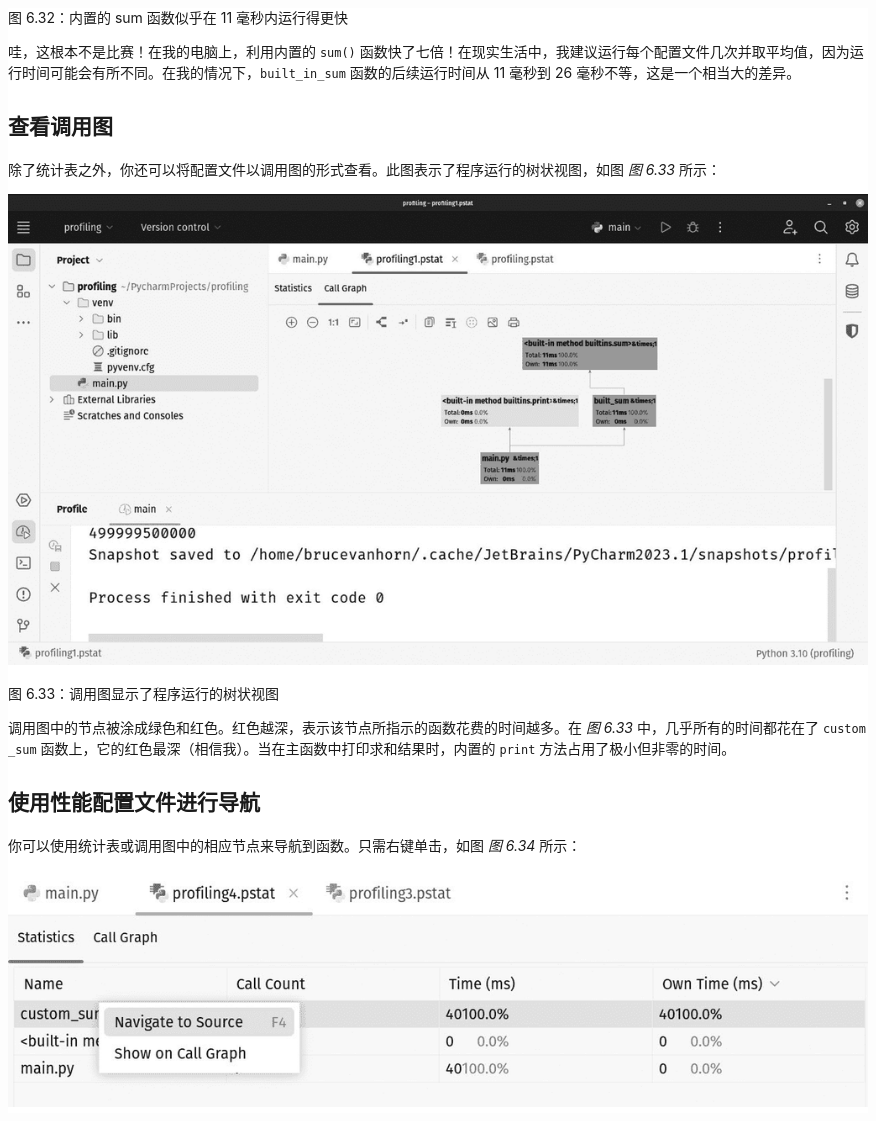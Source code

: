 图 6.32：内置的 sum 函数似乎在 11 毫秒内运行得更快

哇，这根本不是比赛！在我的电脑上，利用内置的 `sum()` 函数快了七倍！在现实生活中，我建议运行每个配置文件几次并取平均值，因为运行时间可能会有所不同。在我的情况下，`built_in_sum` 函数的后续运行时间从 11 毫秒到 26 毫秒不等，这是一个相当大的差异。

## 查看调用图

除了统计表之外，你还可以将配置文件以调用图的形式查看。此图表示了程序运行的树状视图，如图 *图 6.33* 所示：

![图 6.33：调用图显示了程序运行的树状视图](img/B19644_Figure_6.33.jpg)

图 6.33：调用图显示了程序运行的树状视图

调用图中的节点被涂成绿色和红色。红色越深，表示该节点所指示的函数花费的时间越多。在 *图 6.33* 中，几乎所有的时间都花在了 `custom_sum` 函数上，它的红色最深（相信我）。当在主函数中打印求和结果时，内置的 `print` 方法占用了极小但非零的时间。

## 使用性能配置文件进行导航

你可以使用统计表或调用图中的相应节点来导航到函数。只需右键单击，如图 *图 6.34* 所示：

![图 6.34：你可以通过右键单击函数并选择“导航到源”来导航到你的代码](img/B19644_Figure_6.34.jpg)
